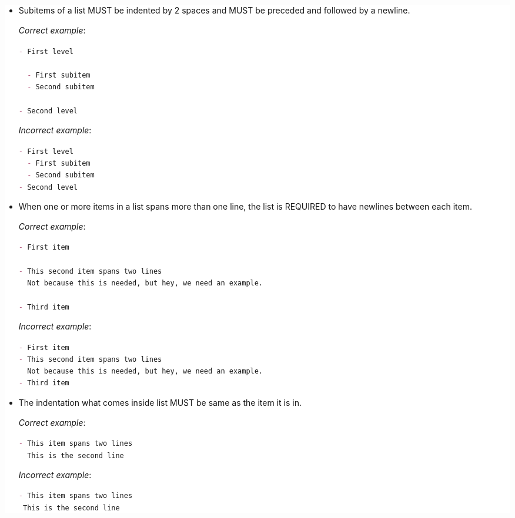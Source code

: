 - Subitems of a list MUST be indented by 2 spaces and MUST be preceded and
  followed by a newline.

  _Correct example_:
  
  ```Markdown
  - First level
  
    - First subitem
    - Second subitem
    
  - Second level
  ```
  
  _Incorrect example_:
  
  ```Markdown
  - First level
    - First subitem
    - Second subitem
  - Second level
  ```

- When one or more items in a list spans more than one line, the list is
  REQUIRED to have newlines between each item. 

  _Correct example_:
  
  ```Markdown
  - First item
  
  - This second item spans two lines
    Not because this is needed, but hey, we need an example.
    
  - Third item
  ```
  
  _Incorrect example_:
  
  ```Markdown
  - First item
  - This second item spans two lines
    Not because this is needed, but hey, we need an example.
  - Third item
  ```

- The indentation what comes inside list MUST be same as the item it is in.

  _Correct example_:
  
  ```Markdown
  - This item spans two lines
    This is the second line
  ```
  
  _Incorrect example_:
  
  ```Markdown
  - This item spans two lines
   This is the second line
  ```
